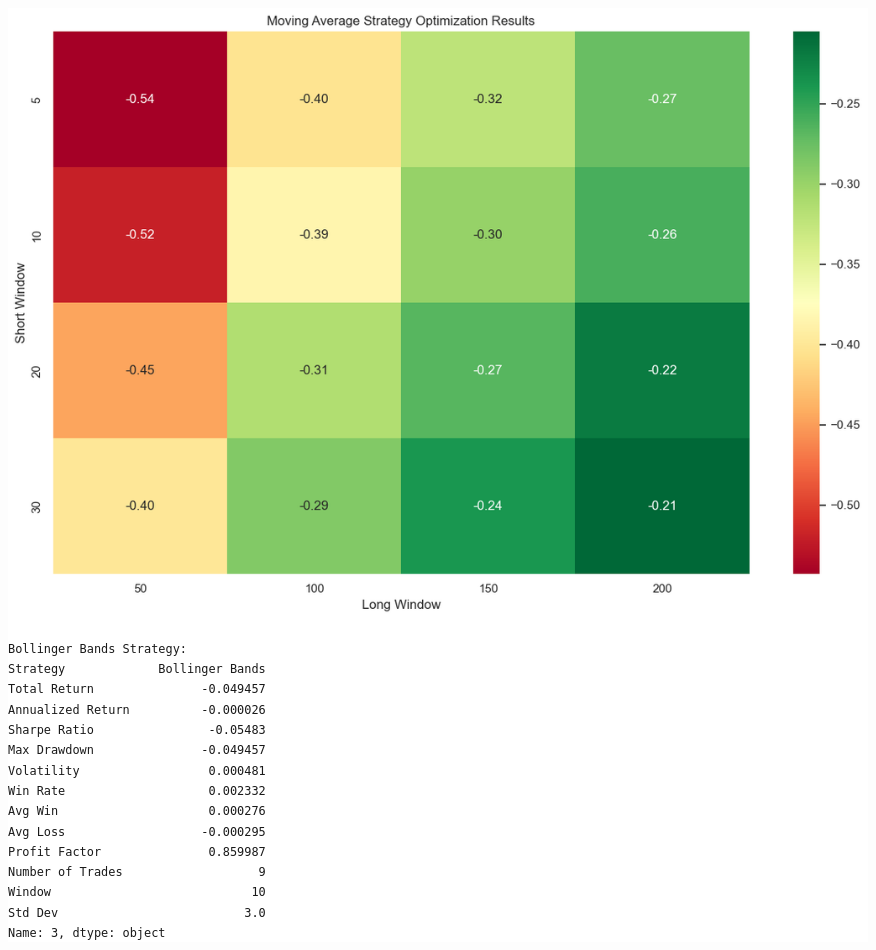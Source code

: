 


    
![png](output_15_2.png)
    


    
    Bollinger Bands Strategy:
    Strategy             Bollinger Bands
    Total Return               -0.049457
    Annualized Return          -0.000026
    Sharpe Ratio                -0.05483
    Max Drawdown               -0.049457
    Volatility                  0.000481
    Win Rate                    0.002332
    Avg Win                     0.000276
    Avg Loss                   -0.000295
    Profit Factor               0.859987
    Number of Trades                   9
    Window                            10
    Std Dev                          3.0
    Name: 3, dtype: object
    